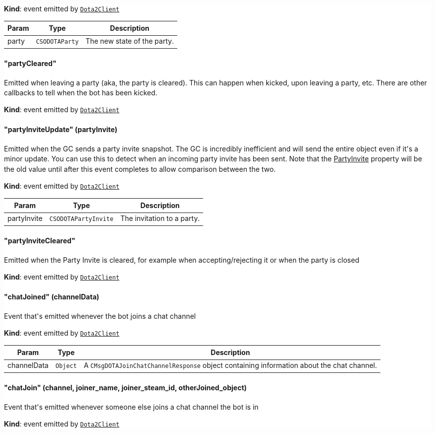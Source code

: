 **Kind**: event emitted by [<code>Dota2Client</code>](#module_Dota2.Dota2Client)  

| Param | Type | Description |
| --- | --- | --- |
| party | <code>CSODOTAParty</code> | The new state of the party. |

<a name="module_Dota2.Dota2Client+event_partyCleared"></a>

#### "partyCleared"
Emitted when leaving a party (aka, the party is cleared). This can
happen when kicked, upon leaving a party, etc. There are other callbacks
to tell when the bot has been kicked.

**Kind**: event emitted by [<code>Dota2Client</code>](#module_Dota2.Dota2Client)  
<a name="module_Dota2.Dota2Client+event_partyInviteUpdate"></a>

#### "partyInviteUpdate" (partyInvite)
Emitted when the GC sends a party invite snapshot. The GC is incredibly
inefficient and will send the entire object even if it's a minor update.
You can use this to detect when an incoming party invite has been sent.
Note that the [PartyInvite](#module_Dota2.Dota2Client+PartyInvite) property will be the old
value until after this event completes to allow comparison between the two.

**Kind**: event emitted by [<code>Dota2Client</code>](#module_Dota2.Dota2Client)  

| Param | Type | Description |
| --- | --- | --- |
| partyInvite | <code>CSODOTAPartyInvite</code> | The invitation to a party. |

<a name="module_Dota2.Dota2Client+event_partyInviteCleared"></a>

#### "partyInviteCleared"
Emitted when the Party Invite is cleared, for example when
accepting/rejecting it or when the party is closed

**Kind**: event emitted by [<code>Dota2Client</code>](#module_Dota2.Dota2Client)  
<a name="module_Dota2.Dota2Client+event_chatJoined"></a>

#### "chatJoined" (channelData)
Event that's emitted whenever the bot joins a chat channel

**Kind**: event emitted by [<code>Dota2Client</code>](#module_Dota2.Dota2Client)  

| Param | Type | Description |
| --- | --- | --- |
| channelData | <code>Object</code> | A `CMsgDOTAJoinChatChannelResponse` object containing information about the chat channel. |

<a name="module_Dota2.Dota2Client+event_chatJoin"></a>

#### "chatJoin" (channel, joiner_name, joiner_steam_id, otherJoined_object)
Event that's emitted whenever someone else joins a chat channel the bot is in

**Kind**: event emitted by [<code>Dota2Client</code>](#module_Dota2.Dota2Client)  

